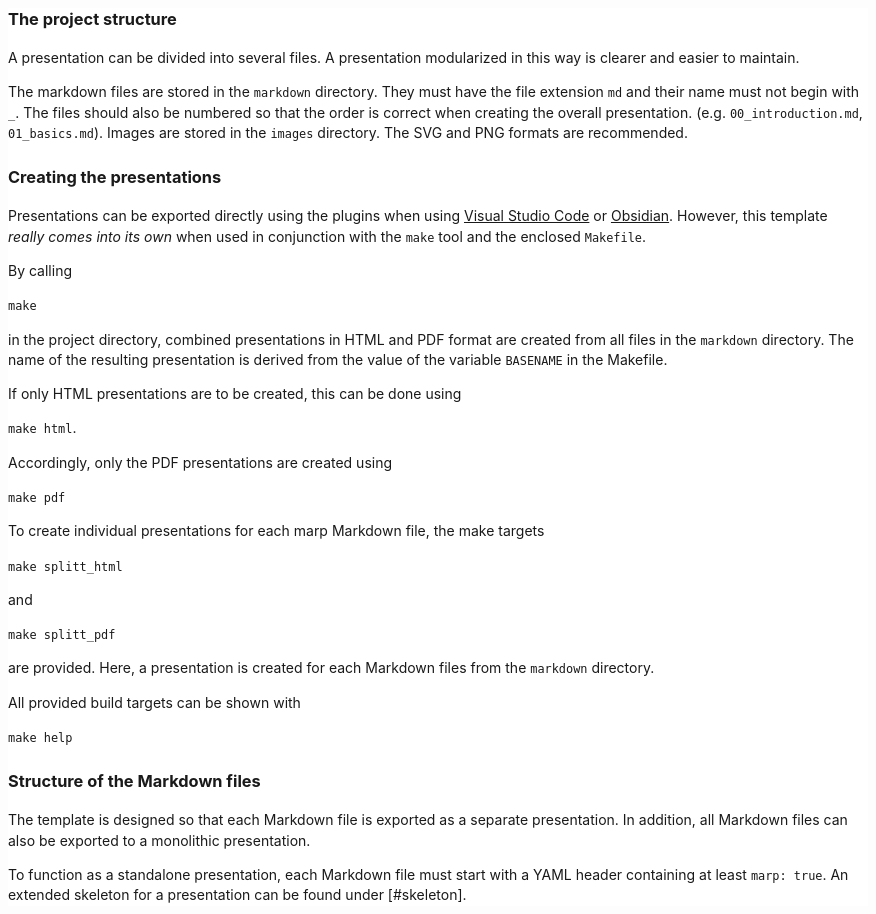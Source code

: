 ### The project structure

A presentation can be divided into several files. A presentation modularized in
this way is clearer and easier to maintain.

The markdown files are stored in the `markdown` directory. They must have the
file extension `md` and their name must not begin with `_`. The files should
also be numbered so that the order is correct when creating the overall
presentation. (e.g. `00_introduction.md`, `01_basics.md`). Images are stored in
the `images` directory. The SVG and PNG formats are recommended.

### Creating the presentations

Presentations can be exported directly using the plugins when using
[Visual Studio Code](https://code.visualstudio.com/) or
[Obsidian](https://obsidian.md/). However, this template
_really comes into its own_ when used in conjunction with the `make` tool and
the enclosed `Makefile`.

By calling

`make`

in the project directory, combined presentations in HTML and PDF format are
created from all files in the `markdown` directory. The name of the resulting presentation is derived from
the value of the variable `BASENAME` in the Makefile.

If only HTML presentations are to be created, this can be done using

`make html`.

Accordingly, only the PDF presentations are created using

`make pdf`

To create individual presentations for each marp Markdown file, the make targets

`make splitt_html`

and

`make splitt_pdf`

are provided. Here, a presentation is created for each Markdown files from
the `markdown` directory.

All provided build targets can be shown with

`make help`

### Structure of the Markdown files

The template is designed so that each Markdown file is exported as a separate
presentation. In addition, all Markdown files can also be exported to a
monolithic presentation.

To function as a standalone presentation, each Markdown file must start with a
YAML header containing at least `marp: true`. An extended skeleton for a
presentation can be found under [#skeleton].
